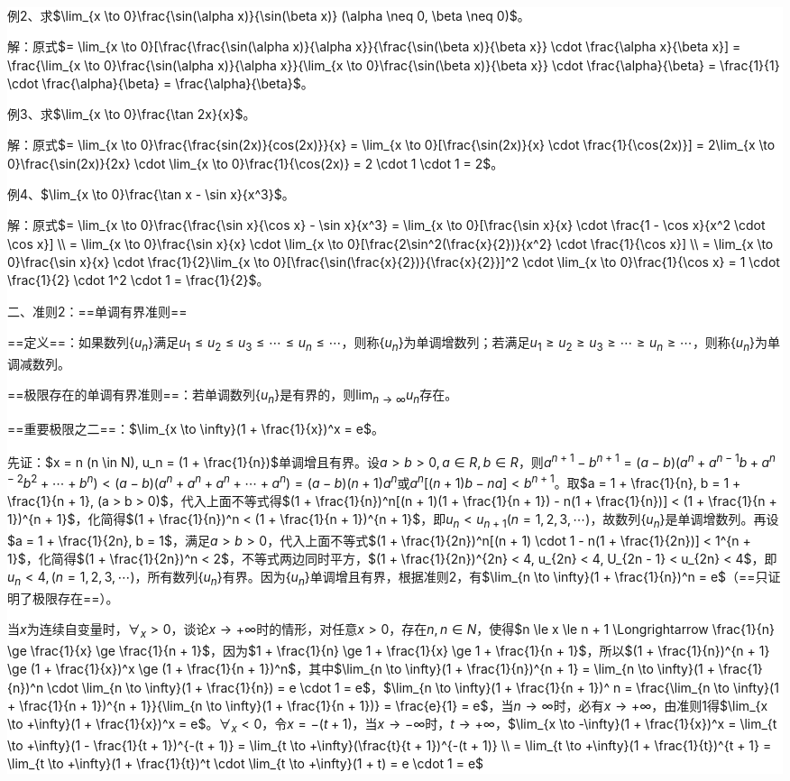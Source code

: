 

例2、求$\lim_{x \to 0}\frac{\sin(\alpha x)}{\sin(\beta x)} (\alpha \neq 0, \beta \neq 0)$。

解：原式$= \lim_{x \to 0}[\frac{\frac{\sin(\alpha x)}{\alpha x}}{\frac{\sin(\beta x)}{\beta x}} \cdot \frac{\alpha x}{\beta x}] = \frac{\lim_{x \to 0}\frac{\sin(\alpha x)}{\alpha x}}{\lim_{x \to 0}\frac{\sin(\beta x)}{\beta x}} \cdot \frac{\alpha}{\beta} = \frac{1}{1} \cdot \frac{\alpha}{\beta} = \frac{\alpha}{\beta}$。



例3、求$\lim_{x \to 0}\frac{\tan 2x}{x}$。

解：原式$= \lim_{x \to 0}\frac{\frac{sin(2x)}{cos(2x)}}{x} = \lim_{x \to 0}[\frac{\sin(2x)}{x} \cdot \frac{1}{\cos(2x)}] = 2\lim_{x \to 0}\frac{\sin(2x)}{2x} \cdot \lim_{x \to 0}\frac{1}{\cos(2x)} = 2 \cdot 1 \cdot 1 = 2$。



例4、$\lim_{x \to 0}\frac{\tan x - \sin x}{x^3}$。

解：原式$= \lim_{x \to 0}\frac{\frac{\sin x}{\cos x} - \sin x}{x^3} = \lim_{x \to 0}[\frac{\sin x}{x} \cdot \frac{1 - \cos x}{x^2 \cdot \cos x}] \\ = \lim_{x \to 0}\frac{\sin x}{x} \cdot \lim_{x \to 0}[\frac{2\sin^2(\frac{x}{2})}{x^2} \cdot \frac{1}{\cos x}] \\ = \lim_{x \to 0}\frac{\sin x}{x} \cdot \frac{1}{2}\lim_{x \to 0}[\frac{\sin(\frac{x}{2})}{\frac{x}{2}}]^2 \cdot \lim_{x \to 0}\frac{1}{\cos x} = 1 \cdot \frac{1}{2} \cdot 1^2 \cdot 1 = \frac{1}{2}$。

二、准则2：==单调有界准则== 

==定义==：如果数列$\{u_n\}$满足$u_1 \le u_2 \le u_3 \le \cdots \le u_n \le \cdots$，则称$\{u_n\}$为单调增数列；若满足$u_1 \ge u_2 \ge u_3 \ge \cdots \ge u_n \ge \cdots$，则称$\{u_n\}$为单调减数列。

==极限存在的单调有界准则==：若单调数列$\{u_n\}$是有界的，则$\lim_{n \to \infty}u_n$存在。



==重要极限之二==：$\lim_{x \to \infty}(1 + \frac{1}{x})^x = e$。

先证：$x = n (n \in N), u_n = (1 + \frac{1}{n})$单调增且有界。设$a > b > 0, a \in R, b \in R$，则$a^{n+1} - b^{n+1} = (a - b)(a^n + a^{n-1}b + a^{n-2}b^2 + \cdots + b^n) < (a - b)(a^n + a^n + a^n + \cdots + a^n) = (a - b)(n + 1)a^n$或$a^n[(n + 1)b - na] < b^{n + 1}$。取$a = 1 + \frac{1}{n}, b = 1 + \frac{1}{n + 1}, (a > b > 0)$，代入上面不等式得$(1 + \frac{1}{n})^n[(n + 1)(1 + \frac{1}{n + 1}) - n(1 + \frac{1}{n})] < (1 + \frac{1}{n + 1})^{n + 1}$，化简得$(1 + \frac{1}{n})^n < (1 + \frac{1}{n + 1})^{n + 1}$，即$u_n < u_{n + 1} (n = 1, 2, 3, \cdots)$，故数列$\{u_n\}$是单调增数列。再设$a = 1 + \frac{1}{2n}, b = 1$，满足$a > b > 0$，代入上面不等式$(1 + \frac{1}{2n})^n[(n + 1) \cdot 1 - n(1 + \frac{1}{2n})] < 1^{n + 1}$，化简得$(1 + \frac{1}{2n})^n < 2$，不等式两边同时平方，$(1 + \frac{1}{2n})^{2n} < 4, u_{2n} < 4, U_{2n - 1} < u_{2n} < 4$，即$u_n < 4, (n = 1, 2, 3, \cdots)$，所有数列$\{u_n\}$有界。因为$\{u_n\}$单调增且有界，根据准则2，有$\lim_{n \to \infty}(1 + \frac{1}{n})^n = e$（==只证明了极限存在==）。

当$x$为连续自变量时，$\forall_x > 0$，谈论$x \to +\infty$时的情形，对任意$x > 0$，存在$n, n \in N$，使得$n \le x \le n + 1 \Longrightarrow \frac{1}{n} \ge \frac{1}{x} \ge \frac{1}{n + 1}$，因为$1 + \frac{1}{n} \ge 1 + \frac{1}{x} \ge 1 + \frac{1}{n + 1}$，所以$(1 + \frac{1}{n})^{n + 1} \ge (1 + \frac{1}{x})^x \ge (1 + \frac{1}{n + 1})^n$，其中$\lim_{n \to \infty}(1 + \frac{1}{n})^{n + 1} = \lim_{n \to \infty}(1 + \frac{1}{n})^n \cdot \lim_{n \to \infty}(1 + \frac{1}{n}) = e \cdot 1 = e$，$\lim_{n \to \infty}(1 + \frac{1}{n + 1})^ n = \frac{\lim_{n \to \infty}(1 + \frac{1}{n + 1})^{n + 1}}{\lim_{n \to \infty}(1 + \frac{1}{n + 1})} = \frac{e}{1} = e$，当$n \to \infty$时，必有$x \to +\infty$，由准则1得$\lim_{x \to +\infty}(1 + \frac{1}{x})^x = e$。$\forall_x < 0$，令$x = -(t + 1)$，当$x \to -\infty$时，$t \to +\infty$，$\lim_{x \to -\infty}(1 + \frac{1}{x})^x = \lim_{t \to +\infty}(1 - \frac{1}{t + 1})^{-(t + 1)} = \lim_{t \to +\infty}(\frac{t}{t + 1})^{-(t + 1)} \\ = \lim_{t \to +\infty}(1 + \frac{1}{t})^{t + 1} = \lim_{t \to +\infty}(1 + \frac{1}{t})^t \cdot \lim_{t \to +\infty}(1 + t) = e \cdot 1 = e$
